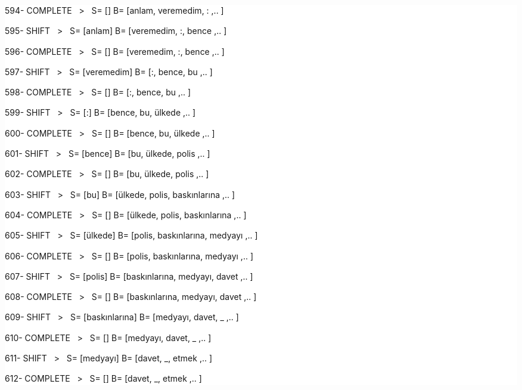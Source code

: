 

594- COMPLETE&nbsp;&nbsp;&nbsp;>&nbsp;&nbsp;&nbsp;S= []   B= [anlam, veremedim, : ,.. ]



595- SHIFT&nbsp;&nbsp;&nbsp;>&nbsp;&nbsp;&nbsp;S= [anlam]   B= [veremedim, :, bence ,.. ]



596- COMPLETE&nbsp;&nbsp;&nbsp;>&nbsp;&nbsp;&nbsp;S= []   B= [veremedim, :, bence ,.. ]



597- SHIFT&nbsp;&nbsp;&nbsp;>&nbsp;&nbsp;&nbsp;S= [veremedim]   B= [:, bence, bu ,.. ]



598- COMPLETE&nbsp;&nbsp;&nbsp;>&nbsp;&nbsp;&nbsp;S= []   B= [:, bence, bu ,.. ]



599- SHIFT&nbsp;&nbsp;&nbsp;>&nbsp;&nbsp;&nbsp;S= [:]   B= [bence, bu, ülkede ,.. ]



600- COMPLETE&nbsp;&nbsp;&nbsp;>&nbsp;&nbsp;&nbsp;S= []   B= [bence, bu, ülkede ,.. ]



601- SHIFT&nbsp;&nbsp;&nbsp;>&nbsp;&nbsp;&nbsp;S= [bence]   B= [bu, ülkede, polis ,.. ]



602- COMPLETE&nbsp;&nbsp;&nbsp;>&nbsp;&nbsp;&nbsp;S= []   B= [bu, ülkede, polis ,.. ]



603- SHIFT&nbsp;&nbsp;&nbsp;>&nbsp;&nbsp;&nbsp;S= [bu]   B= [ülkede, polis, baskınlarına ,.. ]



604- COMPLETE&nbsp;&nbsp;&nbsp;>&nbsp;&nbsp;&nbsp;S= []   B= [ülkede, polis, baskınlarına ,.. ]



605- SHIFT&nbsp;&nbsp;&nbsp;>&nbsp;&nbsp;&nbsp;S= [ülkede]   B= [polis, baskınlarına, medyayı ,.. ]



606- COMPLETE&nbsp;&nbsp;&nbsp;>&nbsp;&nbsp;&nbsp;S= []   B= [polis, baskınlarına, medyayı ,.. ]



607- SHIFT&nbsp;&nbsp;&nbsp;>&nbsp;&nbsp;&nbsp;S= [polis]   B= [baskınlarına, medyayı, davet ,.. ]



608- COMPLETE&nbsp;&nbsp;&nbsp;>&nbsp;&nbsp;&nbsp;S= []   B= [baskınlarına, medyayı, davet ,.. ]



609- SHIFT&nbsp;&nbsp;&nbsp;>&nbsp;&nbsp;&nbsp;S= [baskınlarına]   B= [medyayı, davet, _ ,.. ]



610- COMPLETE&nbsp;&nbsp;&nbsp;>&nbsp;&nbsp;&nbsp;S= []   B= [medyayı, davet, _ ,.. ]



611- SHIFT&nbsp;&nbsp;&nbsp;>&nbsp;&nbsp;&nbsp;S= [medyayı]   B= [davet, _, etmek ,.. ]



612- COMPLETE&nbsp;&nbsp;&nbsp;>&nbsp;&nbsp;&nbsp;S= []   B= [davet, _, etmek ,.. ]

